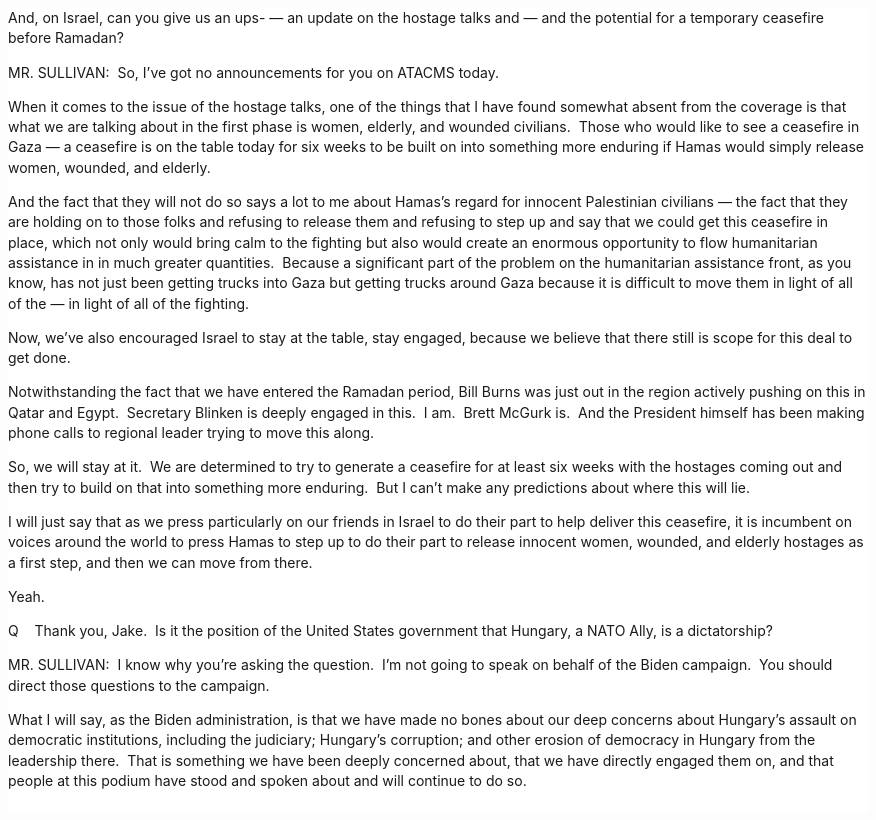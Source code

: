 And, on Israel, can you give us an ups- — an update on the hostage talks
and — and the potential for a temporary ceasefire before Ramadan?

MR. SULLIVAN:  So, I’ve got no announcements for you on ATACMS today.

When it comes to the issue of the hostage talks, one of the things that
I have found somewhat absent from the coverage is that what we are
talking about in the first phase is women, elderly, and wounded
civilians.  Those who would like to see a ceasefire in Gaza — a
ceasefire is on the table today for six weeks to be built on into
something more enduring if Hamas would simply release women, wounded,
and elderly. 

And the fact that they will not do so says a lot to me about Hamas’s
regard for innocent Palestinian civilians — the fact that they are
holding on to those folks and refusing to release them and refusing to
step up and say that we could get this ceasefire in place, which not
only would bring calm to the fighting but also would create an enormous
opportunity to flow humanitarian assistance in in much greater
quantities.  Because a significant part of the problem on the
humanitarian assistance front, as you know, has not just been getting
trucks into Gaza but getting trucks around Gaza because it is difficult
to move them in light of all of the — in light of all of the fighting.

Now, we’ve also encouraged Israel to stay at the table, stay engaged,
because we believe that there still is scope for this deal to get done. 

Notwithstanding the fact that we have entered the Ramadan period, Bill
Burns was just out in the region actively pushing on this in Qatar and
Egypt.  Secretary Blinken is deeply engaged in this.  I am.  Brett
McGurk is.  And the President himself has been making phone calls to
regional leader trying to move this along. 

So, we will stay at it.  We are determined to try to generate a
ceasefire for at least six weeks with the hostages coming out and then
try to build on that into something more enduring.  But I can’t make any
predictions about where this will lie. 

I will just say that as we press particularly on our friends in Israel
to do their part to help deliver this ceasefire, it is incumbent on
voices around the world to press Hamas to step up to do their part to
release innocent women, wounded, and elderly hostages as a first step,
and then we can move from there. 

Yeah.

Q    Thank you, Jake.  Is it the position of the United States
government that Hungary, a NATO Ally, is a dictatorship?

MR. SULLIVAN:  I know why you’re asking the question.  I’m not going to
speak on behalf of the Biden campaign.  You should direct those
questions to the campaign. 

What I will say, as the Biden administration, is that we have made no
bones about our deep concerns about Hungary’s assault on democratic
institutions, including the judiciary; Hungary’s corruption; and other
erosion of democracy in Hungary from the leadership there.  That is
something we have been deeply concerned about, that we have directly
engaged them on, and that people at this podium have stood and spoken
about and will continue to do so.  
      